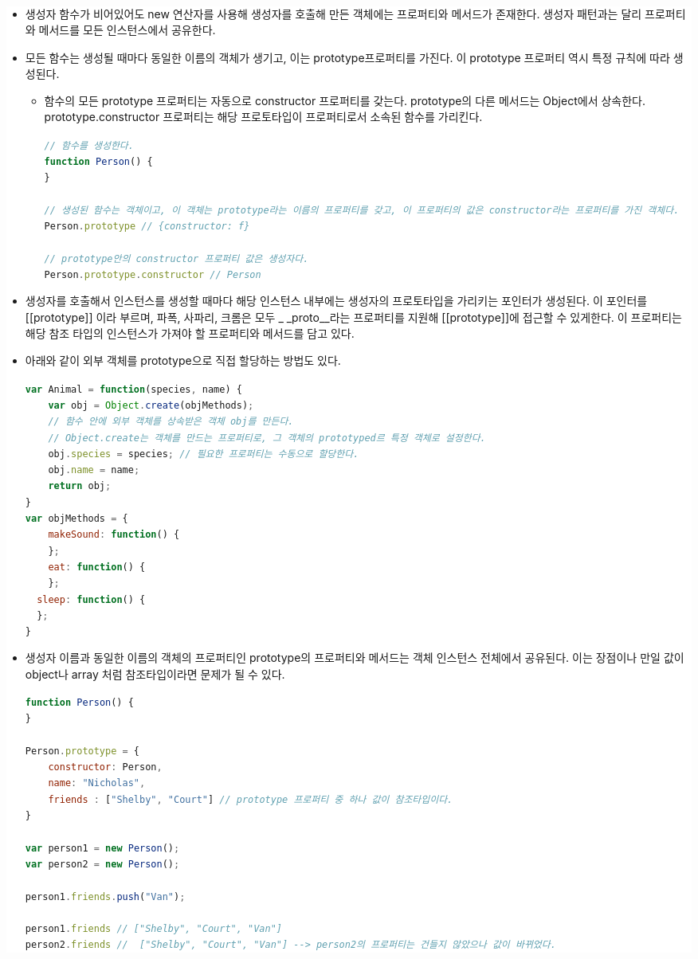 - 생성자 함수가 비어있어도 new 연산자를 사용해 생성자를 호출해 만든 객체에는 프로퍼티와 메서드가 존재한다. 생성자 패턴과는 달리 프로퍼티와 메서드를 모든 인스턴스에서 공유한다. 

- 모든 함수는 생성될 때마다 동일한 이름의 객체가 생기고, 이는 prototype프로퍼티를 가진다. 이 prototype 프로퍼티 역시 특정 규칙에 따라 생성된다. 

  - 함수의 모든 prototype 프로퍼티는 자동으로 constructor 프로퍼티를 갖는다. prototype의 다른 메서드는 Object에서 상속한다. prototype.constructor 프로퍼티는 해당 프로토타입이 프로퍼티로서 소속된 함수를 가리킨다. 

    ~~~javascript
    // 함수를 생성한다.
    function Person() {
    }
    
    // 생성된 함수는 객체이고, 이 객체는 prototype라는 이름의 프로퍼티를 갖고, 이 프로퍼티의 값은 constructor라는 프로퍼티를 가진 객체다.
    Person.prototype // {constructor: f}
    
    // prototype안의 constructor 프로퍼티 값은 생성자다. 
    Person.prototype.constructor // Person
    ~~~

- 생성자를 호출해서 인스턴스를 생성할 때마다 해당 인스턴스 내부에는 생성자의 프로토타입을 가리키는 포인터가 생성된다. 이 포인터를 [[prototype]] 이라 부르며, 파폭, 사파리, 크롬은 모두 _ _proto__라는 프로퍼티를 지원해 [[prototype]]에 접근할 수 있게한다. 이 프로퍼티는 해당 참조 타입의 인스턴스가 가져야 할 프로퍼티와 메서드를 담고 있다.

- 아래와 같이 외부 객체를 prototype으로 직접 할당하는 방법도 있다.

  ```javascript
  var Animal = function(species, name) {
      var obj = Object.create(objMethods); 
      // 함수 안에 외부 객체를 상속받은 객체 obj를 만든다.
      // Object.create는 객체를 만드는 프로퍼티로, 그 객체의 prototyped르 특정 객체로 설정한다.
      obj.species = species; // 필요한 프로퍼티는 수동으로 할당한다.
      obj.name = name;
      return obj;
  }
  var objMethods = {
      makeSound: function() {
      };
      eat: function() {
      };
  	sleep: function() {
  	};
  }
  ```

- 생성자 이름과 동일한 이름의 객체의 프로퍼티인 prototype의 프로퍼티와 메서드는 객체 인스턴스 전체에서 공유된다. 이는 장점이나 만일 값이 object나 array 처럼 참조타입이라면 문제가 될 수 있다. 

  ~~~javascript
  function Person() {
  }
  
  Person.prototype = {
      constructor: Person,
      name: "Nicholas",
      friends : ["Shelby", "Court"] // prototype 프로퍼티 중 하나 값이 참조타입이다. 
  }
  
  var person1 = new Person();
  var person2 = new Person();
  
  person1.friends.push("Van");
  
  person1.friends // ["Shelby", "Court", "Van"]
  person2.friends //  ["Shelby", "Court", "Van"] --> person2의 프로퍼티는 건들지 않았으나 값이 바뀌었다. 
  ~~~
